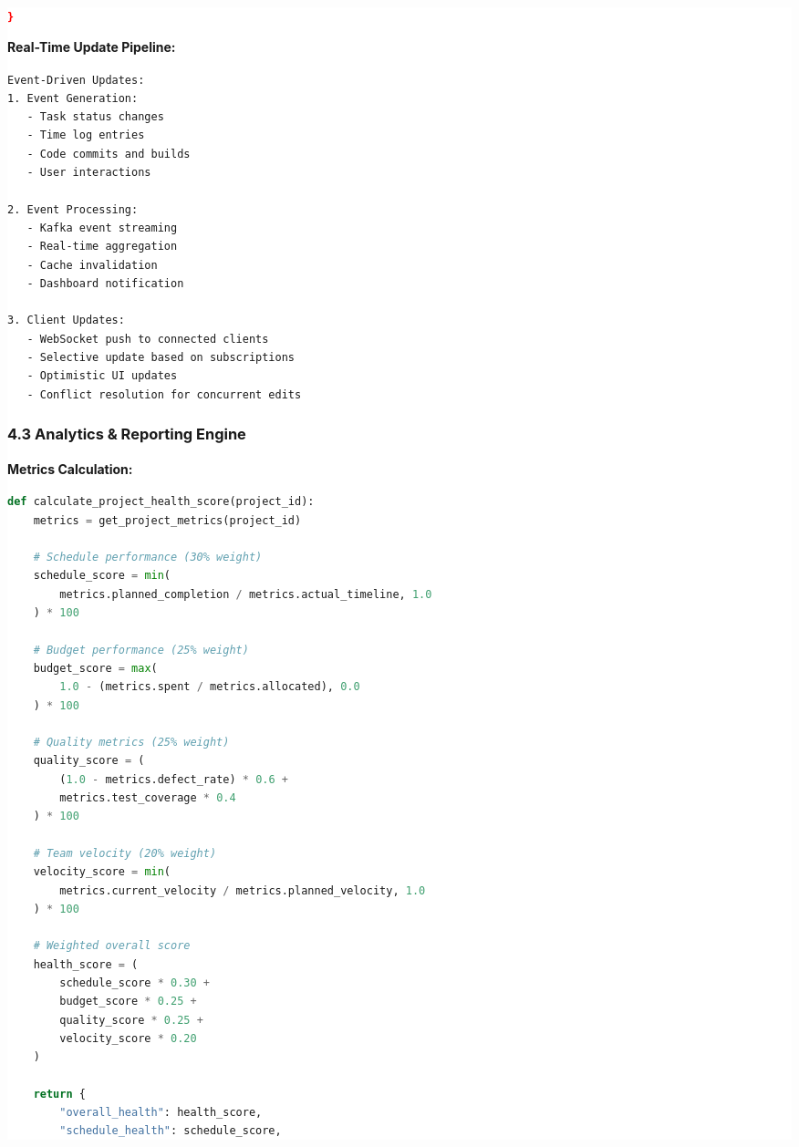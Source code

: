 ```json
}
```

**Real-Time Update Pipeline:**
```conceptual
Event-Driven Updates:
1. Event Generation:
   - Task status changes
   - Time log entries
   - Code commits and builds
   - User interactions

2. Event Processing:
   - Kafka event streaming
   - Real-time aggregation
   - Cache invalidation
   - Dashboard notification

3. Client Updates:
   - WebSocket push to connected clients
   - Selective update based on subscriptions
   - Optimistic UI updates
   - Conflict resolution for concurrent edits
```

### 4.3 Analytics & Reporting Engine

**Metrics Calculation:**
```python
def calculate_project_health_score(project_id):
    metrics = get_project_metrics(project_id)
    
    # Schedule performance (30% weight)
    schedule_score = min(
        metrics.planned_completion / metrics.actual_timeline, 1.0
    ) * 100
    
    # Budget performance (25% weight)  
    budget_score = max(
        1.0 - (metrics.spent / metrics.allocated), 0.0
    ) * 100
    
    # Quality metrics (25% weight)
    quality_score = (
        (1.0 - metrics.defect_rate) * 0.6 +
        metrics.test_coverage * 0.4
    ) * 100
    
    # Team velocity (20% weight)
    velocity_score = min(
        metrics.current_velocity / metrics.planned_velocity, 1.0
    ) * 100
    
    # Weighted overall score
    health_score = (
        schedule_score * 0.30 +
        budget_score * 0.25 +
        quality_score * 0.25 +
        velocity_score * 0.20
    )
    
    return {
        "overall_health": health_score,
        "schedule_health": schedule_score,
```